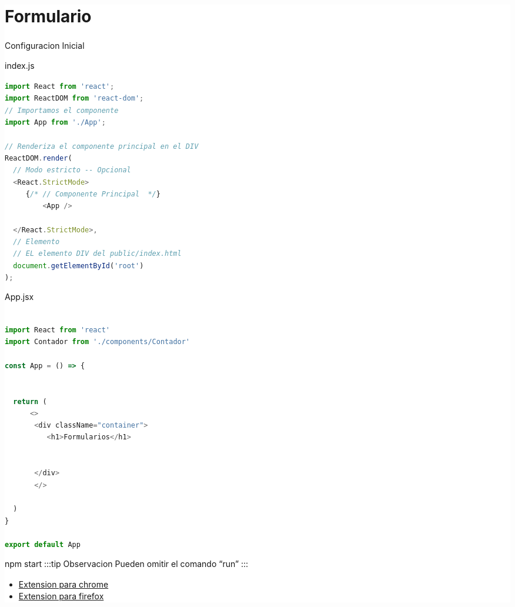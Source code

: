# Formulario

Configuracion Inicial

index.js
```js
import React from 'react';
import ReactDOM from 'react-dom';
// Importamos el componente 
import App from './App';

// Renderiza el componente principal en el DIV 
ReactDOM.render(
  // Modo estricto -- Opcional
  <React.StrictMode>
     {/* // Componente Principal  */}
         <App />

  </React.StrictMode>,
  // Elemento
  // EL elemento DIV del public/index.html
  document.getElementById('root')
);

```
App.jsx
```js

import React from 'react'
import Contador from './components/Contador'

const App = () => {
  
    
  return (
      <>
       <div className="container">
          <h1>Formularios</h1>
         
     
       </div>
       </>

  )
}

export default App

```
npm start
:::tip Observacion 
Pueden omitir el comando “run”
:::
- [Extension para chrome](https://chrome.google.com/webstore/detail/react-developer-tools/fmkadmapgofadopljbjfkapdkoienihi?hl=es)
- [Extension para firefox](https://addons.mozilla.org/es/firefox/addon/react-devtools/)
